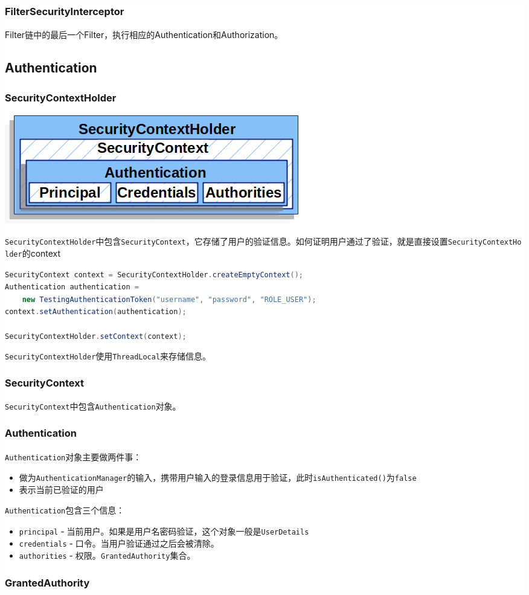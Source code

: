 

### FilterSecurityInterceptor

Filter链中的最后一个Filter，执行相应的Authentication和Authorization。



## Authentication

### SecurityContextHolder

![securitycontextholder.png](img/securitycontextholder.png)

`SecurityContextHolder`中包含`SecurityContext`，它存储了用户的验证信息。如何证明用户通过了验证，就是直接设置`SecurityContextHolder`的context

```java
SecurityContext context = SecurityContextHolder.createEmptyContext(); 
Authentication authentication =
    new TestingAuthenticationToken("username", "password", "ROLE_USER"); 
context.setAuthentication(authentication);

SecurityContextHolder.setContext(context); 
```

`SecurityContextHolder`使用`ThreadLocal`来存储信息。

### SecurityContext

`SecurityContext`中包含`Authentication`对象。

### Authentication

`Authentication`对象主要做两件事：

- 做为`AuthenticationManager`的输入，携带用户输入的登录信息用于验证，此时`isAuthenticated()`为`false`
- 表示当前已验证的用户

`Authentication`包含三个信息：

- `principal` - 当前用户。如果是用户名密码验证，这个对象一般是`UserDetails`
- `credentials` - 口令。当用户验证通过之后会被清除。
- `authorities` - 权限。`GrantedAuthority`集合。

### GrantedAuthority
